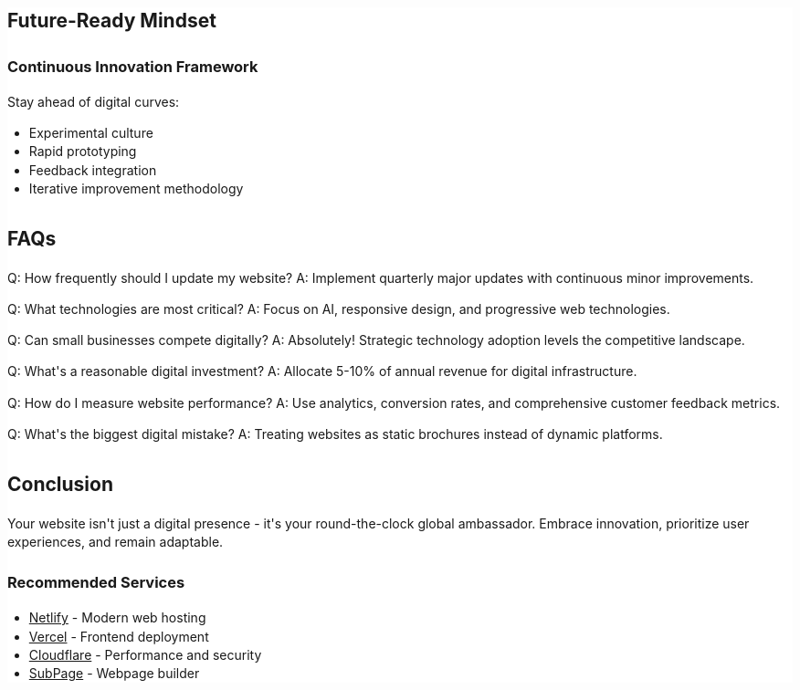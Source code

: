 ## Future-Ready Mindset

### Continuous Innovation Framework

Stay ahead of digital curves:
- Experimental culture
- Rapid prototyping
- Feedback integration
- Iterative improvement methodology

## FAQs

Q: How frequently should I update my website?
A: Implement quarterly major updates with continuous minor improvements.

Q: What technologies are most critical?
A: Focus on AI, responsive design, and progressive web technologies.

Q: Can small businesses compete digitally?
A: Absolutely! Strategic technology adoption levels the competitive landscape.

Q: What's a reasonable digital investment?
A: Allocate 5-10% of annual revenue for digital infrastructure.

Q: How do I measure website performance?
A: Use analytics, conversion rates, and comprehensive customer feedback metrics.

Q: What's the biggest digital mistake?
A: Treating websites as static brochures instead of dynamic platforms.

## Conclusion

Your website isn't just a digital presence - it's your round-the-clock global ambassador. Embrace innovation, prioritize user experiences, and remain adaptable.

### Recommended Services

- [Netlify](https://www.netlify.com) - Modern web hosting
- [Vercel](https://vercel.com) - Frontend deployment
- [Cloudflare](https://cloudflare.com) - Performance and security
- [SubPage](https://subpage.io) - Webpage builder